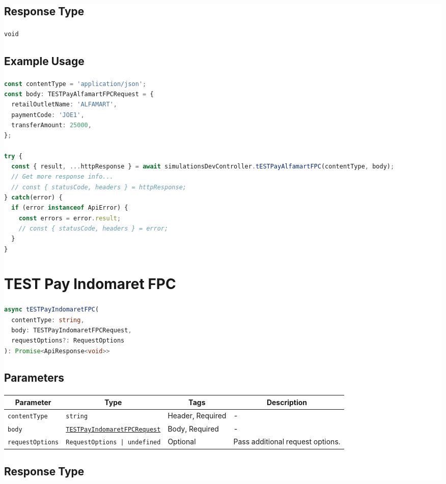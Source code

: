 ## Response Type

`void`

## Example Usage

```ts
const contentType = 'application/json';
const body: TESTPayAlfamartFPCRequest = {
  retailOutletName: 'ALFAMART',
  paymentCode: 'JOE1',
  transferAmount: 25000,
};

try {
  const { result, ...httpResponse } = await simulationsDevController.tESTPayAlfamartFPC(contentType, body);
  // Get more response info...
  // const { statusCode, headers } = httpResponse;
} catch(error) {
  if (error instanceof ApiError) {
    const errors = error.result;
    // const { statusCode, headers } = error;
  }
}
```


# TEST Pay Indomaret FPC

```ts
async tESTPayIndomaretFPC(
  contentType: string,
  body: TESTPayIndomaretFPCRequest,
  requestOptions?: RequestOptions
): Promise<ApiResponse<void>>
```

## Parameters

| Parameter | Type | Tags | Description |
|  --- | --- | --- | --- |
| `contentType` | `string` | Header, Required | - |
| `body` | [`TESTPayIndomaretFPCRequest`](/doc/models/test-pay-indomaret-fpc-request.md) | Body, Required | - |
| `requestOptions` | `RequestOptions \| undefined` | Optional | Pass additional request options. |

## Response Type
